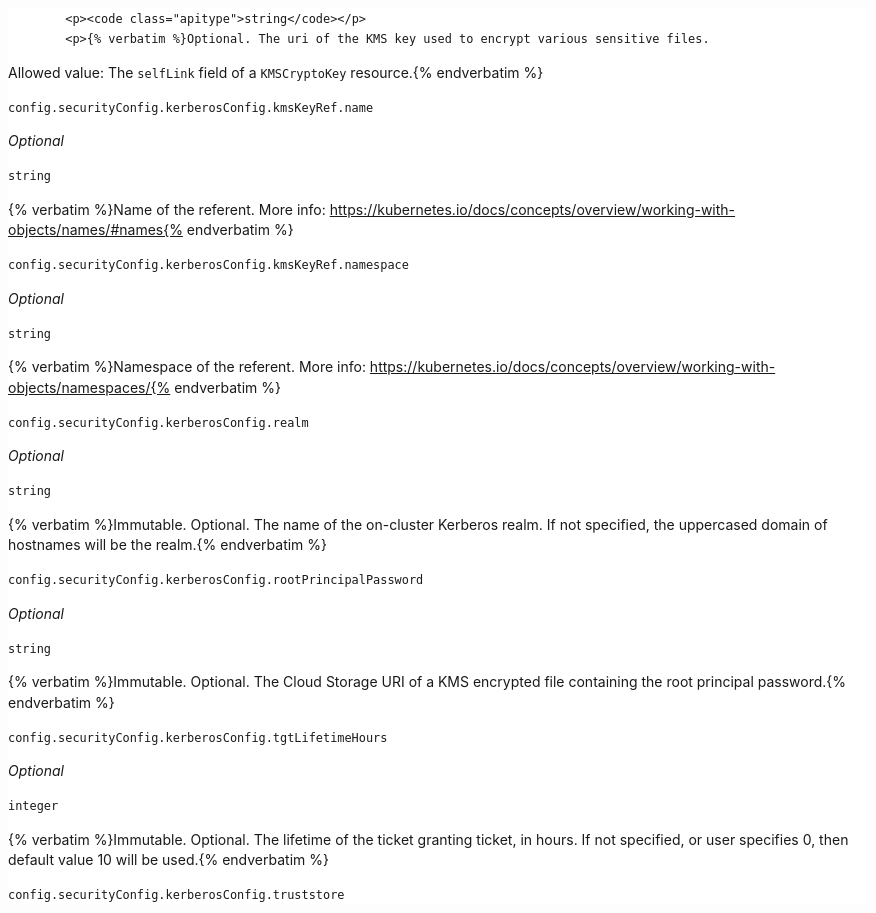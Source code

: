             <p><code class="apitype">string</code></p>
            <p>{% verbatim %}Optional. The uri of the KMS key used to encrypt various sensitive files.

Allowed value: The `selfLink` field of a `KMSCryptoKey` resource.{% endverbatim %}</p>
        </td>
    </tr>
    <tr>
        <td>
            <p><code>config.securityConfig.kerberosConfig.kmsKeyRef.name</code></p>
            <p><i>Optional</i></p>
        </td>
        <td>
            <p><code class="apitype">string</code></p>
            <p>{% verbatim %}Name of the referent. More info: https://kubernetes.io/docs/concepts/overview/working-with-objects/names/#names{% endverbatim %}</p>
        </td>
    </tr>
    <tr>
        <td>
            <p><code>config.securityConfig.kerberosConfig.kmsKeyRef.namespace</code></p>
            <p><i>Optional</i></p>
        </td>
        <td>
            <p><code class="apitype">string</code></p>
            <p>{% verbatim %}Namespace of the referent. More info: https://kubernetes.io/docs/concepts/overview/working-with-objects/namespaces/{% endverbatim %}</p>
        </td>
    </tr>
    <tr>
        <td>
            <p><code>config.securityConfig.kerberosConfig.realm</code></p>
            <p><i>Optional</i></p>
        </td>
        <td>
            <p><code class="apitype">string</code></p>
            <p>{% verbatim %}Immutable. Optional. The name of the on-cluster Kerberos realm. If not specified, the uppercased domain of hostnames will be the realm.{% endverbatim %}</p>
        </td>
    </tr>
    <tr>
        <td>
            <p><code>config.securityConfig.kerberosConfig.rootPrincipalPassword</code></p>
            <p><i>Optional</i></p>
        </td>
        <td>
            <p><code class="apitype">string</code></p>
            <p>{% verbatim %}Immutable. Optional. The Cloud Storage URI of a KMS encrypted file containing the root principal password.{% endverbatim %}</p>
        </td>
    </tr>
    <tr>
        <td>
            <p><code>config.securityConfig.kerberosConfig.tgtLifetimeHours</code></p>
            <p><i>Optional</i></p>
        </td>
        <td>
            <p><code class="apitype">integer</code></p>
            <p>{% verbatim %}Immutable. Optional. The lifetime of the ticket granting ticket, in hours. If not specified, or user specifies 0, then default value 10 will be used.{% endverbatim %}</p>
        </td>
    </tr>
    <tr>
        <td>
            <p><code>config.securityConfig.kerberosConfig.truststore</code></p>